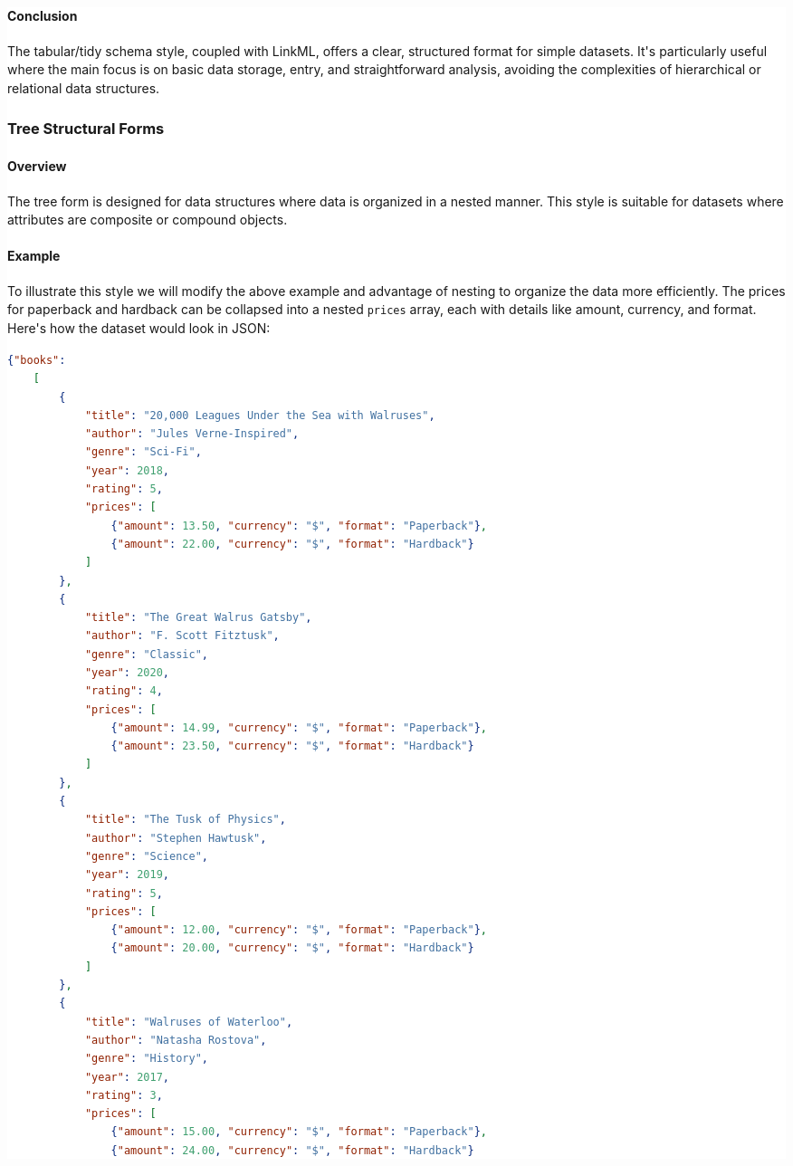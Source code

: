 

#### Conclusion
The tabular/tidy schema style, coupled with LinkML, offers a clear, structured format for simple datasets. It's particularly useful where the main focus is on basic data storage, entry, and straightforward analysis, avoiding the complexities of hierarchical or relational data structures.

### Tree Structural Forms

#### Overview
The tree form is designed for data structures where data is organized in a nested manner. This style is suitable for datasets where attributes are composite or compound objects.

#### Example

To illustrate this style we will modify the above example and advantage of nesting to organize the data more efficiently. The prices for paperback and hardback can be collapsed into a nested `prices` array, each with details like amount, currency, and format. Here's how the dataset would look in JSON:

```json
{"books":
    [
        {
            "title": "20,000 Leagues Under the Sea with Walruses",
            "author": "Jules Verne-Inspired",
            "genre": "Sci-Fi",
            "year": 2018,
            "rating": 5,
            "prices": [
                {"amount": 13.50, "currency": "$", "format": "Paperback"},
                {"amount": 22.00, "currency": "$", "format": "Hardback"}
            ]
        },
        {
            "title": "The Great Walrus Gatsby",
            "author": "F. Scott Fitztusk",
            "genre": "Classic",
            "year": 2020,
            "rating": 4,
            "prices": [
                {"amount": 14.99, "currency": "$", "format": "Paperback"},
                {"amount": 23.50, "currency": "$", "format": "Hardback"}
            ]
        },
        {
            "title": "The Tusk of Physics",
            "author": "Stephen Hawtusk",
            "genre": "Science",
            "year": 2019,
            "rating": 5,
            "prices": [
                {"amount": 12.00, "currency": "$", "format": "Paperback"},
                {"amount": 20.00, "currency": "$", "format": "Hardback"}
            ]
        },
        {
            "title": "Walruses of Waterloo",
            "author": "Natasha Rostova",
            "genre": "History",
            "year": 2017,
            "rating": 3,
            "prices": [
                {"amount": 15.00, "currency": "$", "format": "Paperback"},
                {"amount": 24.00, "currency": "$", "format": "Hardback"}
```